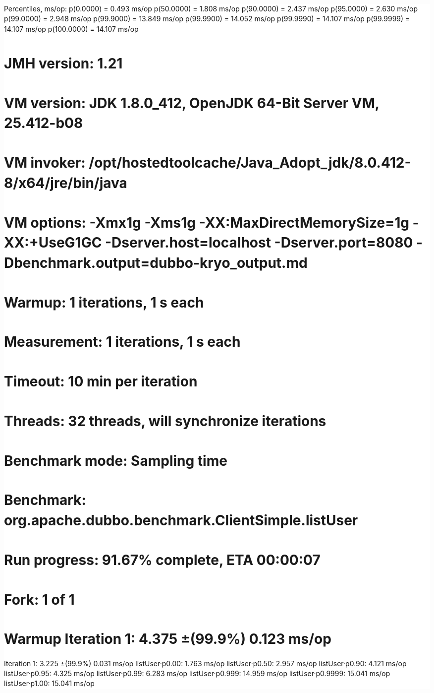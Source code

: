   Percentiles, ms/op:
      p(0.0000) =      0.493 ms/op
     p(50.0000) =      1.808 ms/op
     p(90.0000) =      2.437 ms/op
     p(95.0000) =      2.630 ms/op
     p(99.0000) =      2.948 ms/op
     p(99.9000) =     13.849 ms/op
     p(99.9900) =     14.052 ms/op
     p(99.9990) =     14.107 ms/op
     p(99.9999) =     14.107 ms/op
    p(100.0000) =     14.107 ms/op


# JMH version: 1.21
# VM version: JDK 1.8.0_412, OpenJDK 64-Bit Server VM, 25.412-b08
# VM invoker: /opt/hostedtoolcache/Java_Adopt_jdk/8.0.412-8/x64/jre/bin/java
# VM options: -Xmx1g -Xms1g -XX:MaxDirectMemorySize=1g -XX:+UseG1GC -Dserver.host=localhost -Dserver.port=8080 -Dbenchmark.output=dubbo-kryo_output.md
# Warmup: 1 iterations, 1 s each
# Measurement: 1 iterations, 1 s each
# Timeout: 10 min per iteration
# Threads: 32 threads, will synchronize iterations
# Benchmark mode: Sampling time
# Benchmark: org.apache.dubbo.benchmark.ClientSimple.listUser

# Run progress: 91.67% complete, ETA 00:00:07
# Fork: 1 of 1
# Warmup Iteration   1: 4.375 ±(99.9%) 0.123 ms/op
Iteration   1: 3.225 ±(99.9%) 0.031 ms/op
                 listUser·p0.00:   1.763 ms/op
                 listUser·p0.50:   2.957 ms/op
                 listUser·p0.90:   4.121 ms/op
                 listUser·p0.95:   4.325 ms/op
                 listUser·p0.99:   6.283 ms/op
                 listUser·p0.999:  14.959 ms/op
                 listUser·p0.9999: 15.041 ms/op
                 listUser·p1.00:   15.041 ms/op
